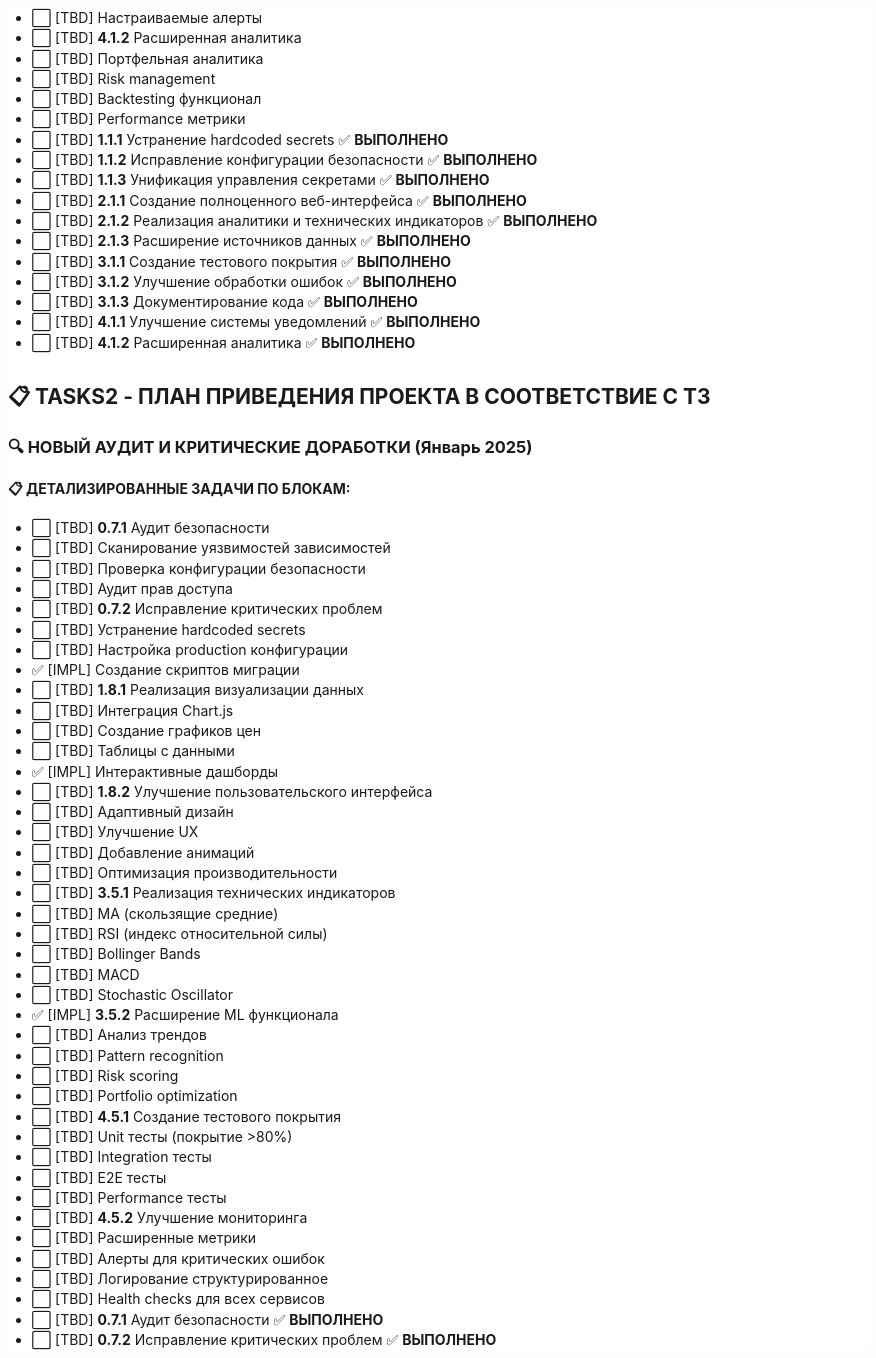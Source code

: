 - ⬜ [TBD] Настраиваемые алерты
- ⬜ [TBD] **4.1.2** Расширенная аналитика
- ⬜ [TBD] Портфельная аналитика
- ⬜ [TBD] Risk management
- ⬜ [TBD] Backtesting функционал
- ⬜ [TBD] Performance метрики
- ⬜ [TBD] **1.1.1** Устранение hardcoded secrets ✅ **ВЫПОЛНЕНО**
- ⬜ [TBD] **1.1.2** Исправление конфигурации безопасности ✅ **ВЫПОЛНЕНО**
- ⬜ [TBD] **1.1.3** Унификация управления секретами ✅ **ВЫПОЛНЕНО**
- ⬜ [TBD] **2.1.1** Создание полноценного веб-интерфейса ✅ **ВЫПОЛНЕНО**
- ⬜ [TBD] **2.1.2** Реализация аналитики и технических индикаторов ✅ **ВЫПОЛНЕНО**
- ⬜ [TBD] **2.1.3** Расширение источников данных ✅ **ВЫПОЛНЕНО**
- ⬜ [TBD] **3.1.1** Создание тестового покрытия ✅ **ВЫПОЛНЕНО**
- ⬜ [TBD] **3.1.2** Улучшение обработки ошибок ✅ **ВЫПОЛНЕНО**
- ⬜ [TBD] **3.1.3** Документирование кода ✅ **ВЫПОЛНЕНО**
- ⬜ [TBD] **4.1.1** Улучшение системы уведомлений ✅ **ВЫПОЛНЕНО**
- ⬜ [TBD] **4.1.2** Расширенная аналитика ✅ **ВЫПОЛНЕНО**

## 📋 TASKS2 - ПЛАН ПРИВЕДЕНИЯ ПРОЕКТА В СООТВЕТСТВИЕ С ТЗ
### 🔍 НОВЫЙ АУДИТ И КРИТИЧЕСКИЕ ДОРАБОТКИ (Январь 2025)
#### 📋 ДЕТАЛИЗИРОВАННЫЕ ЗАДАЧИ ПО БЛОКАМ:
- ⬜ [TBD] **0.7.1** Аудит безопасности
- ⬜ [TBD] Сканирование уязвимостей зависимостей
- ⬜ [TBD] Проверка конфигурации безопасности
- ⬜ [TBD] Аудит прав доступа
- ⬜ [TBD] **0.7.2** Исправление критических проблем
- ⬜ [TBD] Устранение hardcoded secrets
- ⬜ [TBD] Настройка production конфигурации
- ✅ [IMPL] Создание скриптов миграции
- ⬜ [TBD] **1.8.1** Реализация визуализации данных
- ⬜ [TBD] Интеграция Chart.js
- ⬜ [TBD] Создание графиков цен
- ⬜ [TBD] Таблицы с данными
- ✅ [IMPL] Интерактивные дашборды
- ⬜ [TBD] **1.8.2** Улучшение пользовательского интерфейса
- ⬜ [TBD] Адаптивный дизайн
- ⬜ [TBD] Улучшение UX
- ⬜ [TBD] Добавление анимаций
- ⬜ [TBD] Оптимизация производительности
- ⬜ [TBD] **3.5.1** Реализация технических индикаторов
- ⬜ [TBD] MA (скользящие средние)
- ⬜ [TBD] RSI (индекс относительной силы)
- ⬜ [TBD] Bollinger Bands
- ⬜ [TBD] MACD
- ⬜ [TBD] Stochastic Oscillator
- ✅ [IMPL] **3.5.2** Расширение ML функционала
- ⬜ [TBD] Анализ трендов
- ⬜ [TBD] Pattern recognition
- ⬜ [TBD] Risk scoring
- ⬜ [TBD] Portfolio optimization
- ⬜ [TBD] **4.5.1** Создание тестового покрытия
- ⬜ [TBD] Unit тесты (покрытие >80%)
- ⬜ [TBD] Integration тесты
- ⬜ [TBD] E2E тесты
- ⬜ [TBD] Performance тесты
- ⬜ [TBD] **4.5.2** Улучшение мониторинга
- ⬜ [TBD] Расширенные метрики
- ⬜ [TBD] Алерты для критических ошибок
- ⬜ [TBD] Логирование структурированное
- ⬜ [TBD] Health checks для всех сервисов
- ⬜ [TBD] **0.7.1** Аудит безопасности ✅ **ВЫПОЛНЕНО**
- ⬜ [TBD] **0.7.2** Исправление критических проблем ✅ **ВЫПОЛНЕНО**